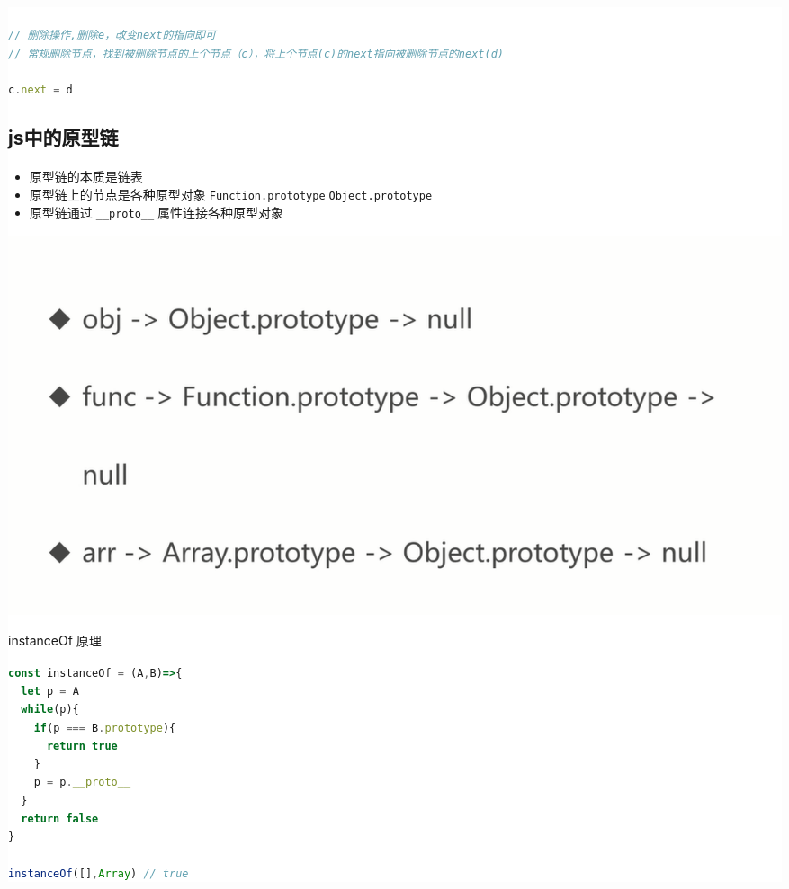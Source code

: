 ```js

// 删除操作,删除e，改变next的指向即可
// 常规删除节点，找到被删除节点的上个节点（c），将上个节点(c)的next指向被删除节点的next(d)

c.next = d
```

## js中的原型链

- 原型链的本质是链表
- 原型链上的节点是各种原型对象 `Function.prototype` `Object.prototype`
- 原型链通过 `__proto__` 属性连接各种原型对象

![原型链示意](./imgs/proto.png)

instanceOf 原理

```js
const instanceOf = (A,B)=>{
  let p = A
  while(p){
    if(p === B.prototype){
      return true
    }
    p = p.__proto__
  }
  return false
}

instanceOf([],Array) // true
```

